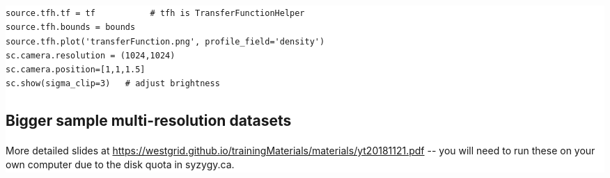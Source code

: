 ~~~
source.tfh.tf = tf           # tfh is TransferFunctionHelper
source.tfh.bounds = bounds
source.tfh.plot('transferFunction.png', profile_field='density')
sc.camera.resolution = (1024,1024)
sc.camera.position=[1,1,1.5]
sc.show(sigma_clip=3)   # adjust brightness
~~~

## Bigger sample multi-resolution datasets

More detailed slides at https://westgrid.github.io/trainingMaterials/materials/yt20181121.pdf -- you will need to run
these on your own computer due to the disk quota in syzygy.ca.
